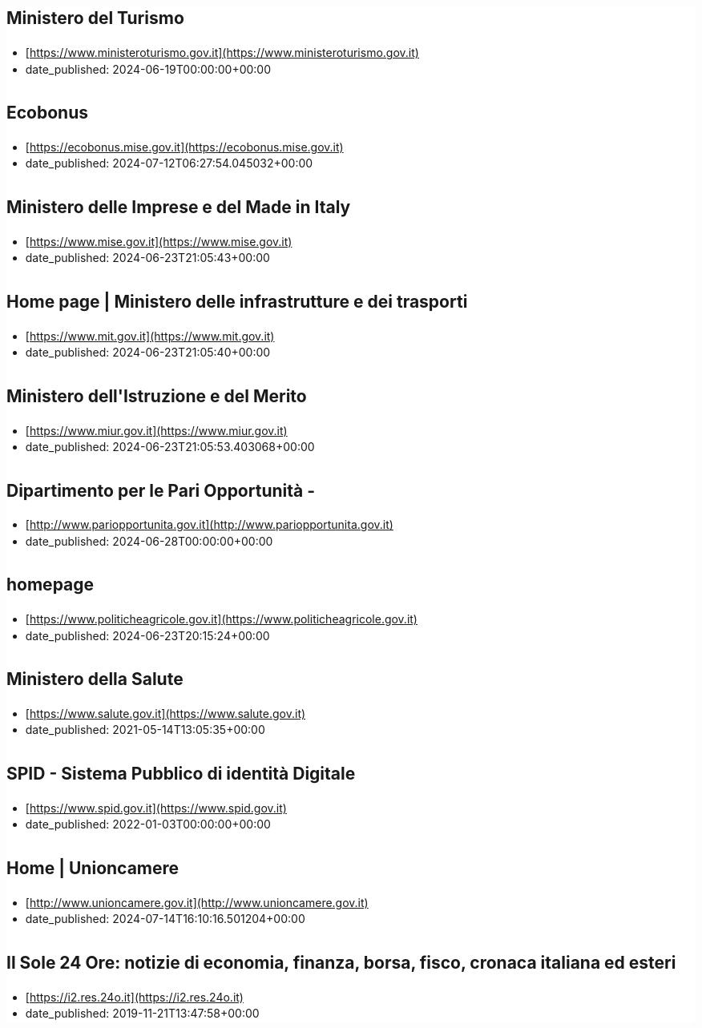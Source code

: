  ## Ministero del Turismo
 - [https://www.ministeroturismo.gov.it](https://www.ministeroturismo.gov.it)
 - date_published: 2024-06-19T00:00:00+00:00

 ## Ecobonus
 - [https://ecobonus.mise.gov.it](https://ecobonus.mise.gov.it)
 - date_published: 2024-07-12T06:27:54.045032+00:00

 ## Ministero delle Imprese e del Made in Italy
 - [https://www.mise.gov.it](https://www.mise.gov.it)
 - date_published: 2024-06-23T21:05:43+00:00

 ## Home page | Ministero delle infrastrutture e dei trasporti
 - [https://www.mit.gov.it](https://www.mit.gov.it)
 - date_published: 2024-06-23T21:05:40+00:00

 ## Ministero dell'Istruzione e del Merito
 - [https://www.miur.gov.it](https://www.miur.gov.it)
 - date_published: 2024-06-23T21:05:53.403068+00:00

 ## Dipartimento per le Pari Opportunità -
 - [http://www.pariopportunita.gov.it](http://www.pariopportunita.gov.it)
 - date_published: 2024-06-28T00:00:00+00:00

 ## homepage
 - [https://www.politicheagricole.gov.it](https://www.politicheagricole.gov.it)
 - date_published: 2024-06-23T20:15:24+00:00

 ## Ministero della Salute
 - [https://www.salute.gov.it](https://www.salute.gov.it)
 - date_published: 2021-05-14T13:05:35+00:00

 ## SPID - Sistema Pubblico di identità Digitale
 - [https://www.spid.gov.it](https://www.spid.gov.it)
 - date_published: 2022-01-03T00:00:00+00:00

 ## Home | Unioncamere
 - [http://www.unioncamere.gov.it](http://www.unioncamere.gov.it)
 - date_published: 2024-07-14T16:10:16.501204+00:00

 ## Il Sole 24 Ore: notizie di economia, finanza, borsa, fisco, cronaca italiana ed esteri
 - [https://i2.res.24o.it](https://i2.res.24o.it)
 - date_published: 2019-11-21T13:47:58+00:00
